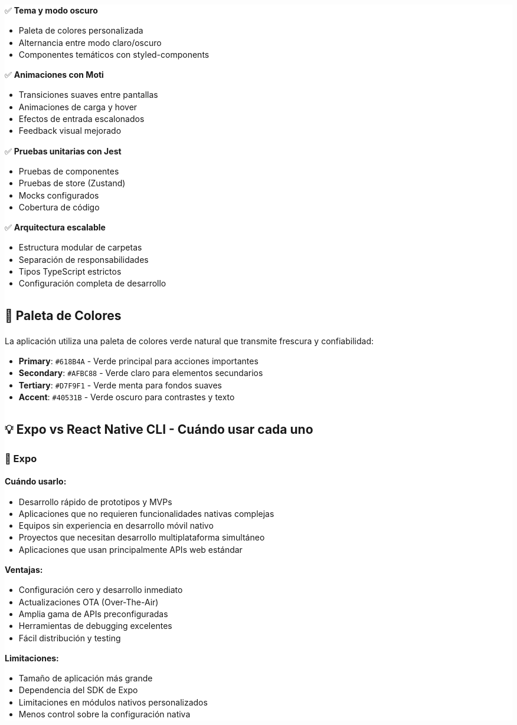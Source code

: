 ✅ **Tema y modo oscuro**
- Paleta de colores personalizada
- Alternancia entre modo claro/oscuro
- Componentes temáticos con styled-components

✅ **Animaciones con Moti**
- Transiciones suaves entre pantallas
- Animaciones de carga y hover
- Efectos de entrada escalonados
- Feedback visual mejorado

✅ **Pruebas unitarias con Jest**
- Pruebas de componentes
- Pruebas de store (Zustand)
- Mocks configurados
- Cobertura de código

✅ **Arquitectura escalable**
- Estructura modular de carpetas
- Separación de responsabilidades
- Tipos TypeScript estrictos
- Configuración completa de desarrollo

## 🎨 Paleta de Colores

La aplicación utiliza una paleta de colores verde natural que transmite frescura y confiabilidad:

- **Primary**: `#618B4A` - Verde principal para acciones importantes
- **Secondary**: `#AFBC88` - Verde claro para elementos secundarios  
- **Tertiary**: `#D7F9F1` - Verde menta para fondos suaves
- **Accent**: `#40531B` - Verde oscuro para contrastes y texto

## 💡 Expo vs React Native CLI - Cuándo usar cada uno

### 🔄 Expo
**Cuándo usarlo:**
- Desarrollo rápido de prototipos y MVPs
- Aplicaciones que no requieren funcionalidades nativas complejas
- Equipos sin experiencia en desarrollo móvil nativo
- Proyectos que necesitan desarrollo multiplataforma simultáneo
- Aplicaciones que usan principalmente APIs web estándar

**Ventajas:**
- Configuración cero y desarrollo inmediato
- Actualizaciones OTA (Over-The-Air)
- Amplia gama de APIs preconfiguradas
- Herramientas de debugging excelentes
- Fácil distribución y testing

**Limitaciones:**
- Tamaño de aplicación más grande
- Dependencia del SDK de Expo
- Limitaciones en módulos nativos personalizados
- Menos control sobre la configuración nativa
